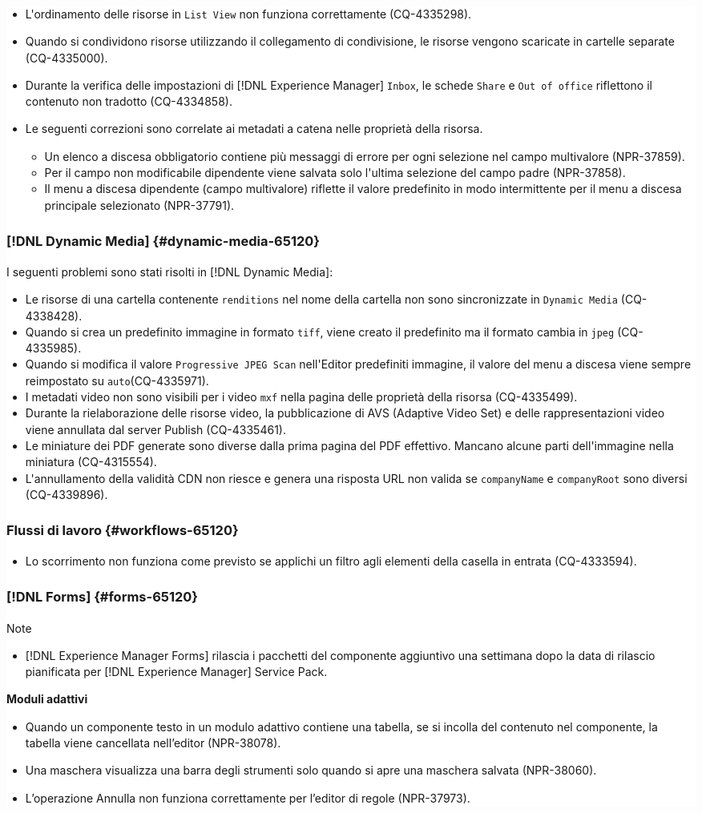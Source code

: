 * L&#39;ordinamento delle risorse in `List View` non funziona correttamente (CQ-4335298).
* Quando si condividono risorse utilizzando il collegamento di condivisione, le risorse vengono scaricate in cartelle separate (CQ-4335000).
* Durante la verifica delle impostazioni di [!DNL Experience Manager] `Inbox`, le schede `Share` e `Out of office` riflettono il contenuto non tradotto (CQ-4334858).

* Le seguenti correzioni sono correlate ai metadati a catena nelle proprietà della risorsa.
   * Un elenco a discesa obbligatorio contiene più messaggi di errore per ogni selezione nel campo multivalore (NPR-37859).
   * Per il campo non modificabile dipendente viene salvata solo l&#39;ultima selezione del campo padre (NPR-37858).
   * Il menu a discesa dipendente (campo multivalore) riflette il valore predefinito in modo intermittente per il menu a discesa principale selezionato (NPR-37791).

### [!DNL Dynamic Media] {#dynamic-media-65120}

I seguenti problemi sono stati risolti in [!DNL Dynamic Media]:

* Le risorse di una cartella contenente `renditions` nel nome della cartella non sono sincronizzate in `Dynamic Media` (CQ-4338428).
* Quando si crea un predefinito immagine in formato `tiff`, viene creato il predefinito ma il formato cambia in `jpeg` (CQ-4335985).
* Quando si modifica il valore `Progressive JPEG Scan` nell&#39;Editor predefiniti immagine, il valore del menu a discesa viene sempre reimpostato su `auto`(CQ-4335971).
* I metadati video non sono visibili per i video `mxf` nella pagina delle proprietà della risorsa (CQ-4335499).
* Durante la rielaborazione delle risorse video, la pubblicazione di AVS (Adaptive Video Set) e delle rappresentazioni video viene annullata dal server Publish (CQ-4335461).
* Le miniature dei PDF generate sono diverse dalla prima pagina del PDF effettivo. Mancano alcune parti dell&#39;immagine nella miniatura (CQ-4315554).
* L&#39;annullamento della validità CDN non riesce e genera una risposta URL non valida se `companyName` e `companyRoot` sono diversi (CQ-4339896).

### Flussi di lavoro {#workflows-65120}

* Lo scorrimento non funziona come previsto se applichi un filtro agli elementi della casella in entrata (CQ-4333594).

### [!DNL Forms] {#forms-65120}

>[!NOTE]
>
>* [!DNL Experience Manager Forms] rilascia i pacchetti del componente aggiuntivo una settimana dopo la data di rilascio pianificata per [!DNL Experience Manager] Service Pack.

**Moduli adattivi**

* Quando un componente testo in un modulo adattivo contiene una tabella, se si incolla del contenuto nel componente, la tabella viene cancellata nell’editor (NPR-38078).

* Una maschera visualizza una barra degli strumenti solo quando si apre una maschera salvata (NPR-38060).

* L’operazione Annulla non funziona correttamente per l’editor di regole (NPR-37973).
